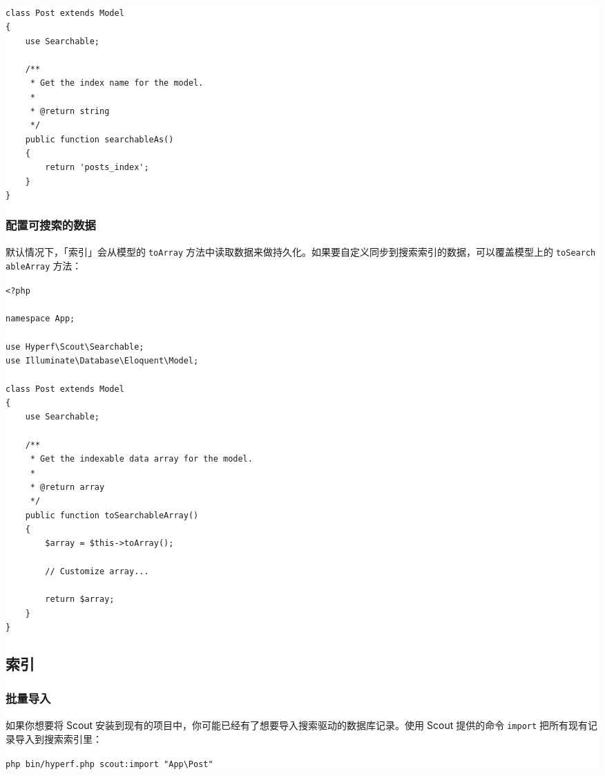     class Post extends Model
    {
        use Searchable;

        /**
         * Get the index name for the model.
         *
         * @return string
         */
        public function searchableAs()
        {
            return 'posts_index';
        }
    }

<a name="configuring-searchable-data"></a>
### 配置可搜索的数据

默认情况下，「索引」会从模型的 `toArray` 方法中读取数据来做持久化。如果要自定义同步到搜索索引的数据，可以覆盖模型上的 `toSearchableArray` 方法：

    <?php

    namespace App;

    use Hyperf\Scout\Searchable;
    use Illuminate\Database\Eloquent\Model;

    class Post extends Model
    {
        use Searchable;

        /**
         * Get the indexable data array for the model.
         *
         * @return array
         */
        public function toSearchableArray()
        {
            $array = $this->toArray();

            // Customize array...

            return $array;
        }
    }

<a name="indexing"></a>
## 索引

<a name="batch-import"></a>
### 批量导入

如果你想要将 Scout 安装到现有的项目中，你可能已经有了想要导入搜索驱动的数据库记录。使用 Scout 提供的命令 `import` 把所有现有记录导入到搜索索引里：

    php bin/hyperf.php scout:import "App\Post"
